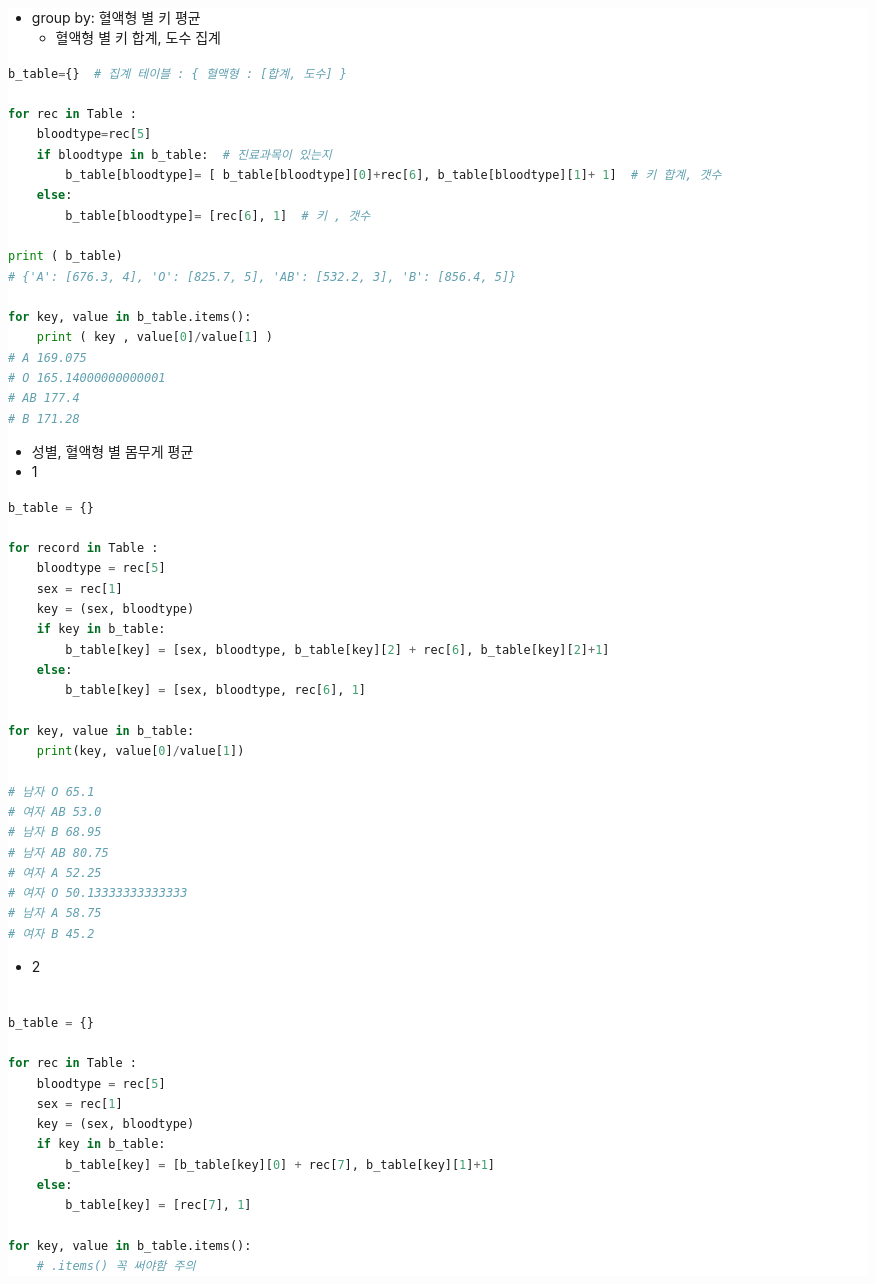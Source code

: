 - group by: 혈액형 별 키 평균
  - 혈액형 별 키 합계, 도수 집계
```python
b_table={}  # 집계 테이블 : { 혈액형 : [합계, 도수] }

for rec in Table :
    bloodtype=rec[5]
    if bloodtype in b_table:  # 진료과목이 있는지
        b_table[bloodtype]= [ b_table[bloodtype][0]+rec[6], b_table[bloodtype][1]+ 1]  # 키 합계, 갯수 
    else:
        b_table[bloodtype]= [rec[6], 1]  # 키 , 갯수 

print ( b_table)
# {'A': [676.3, 4], 'O': [825.7, 5], 'AB': [532.2, 3], 'B': [856.4, 5]}

for key, value in b_table.items():
    print ( key , value[0]/value[1] )
# A 169.075
# O 165.14000000000001
# AB 177.4
# B 171.28
```

- 성별, 혈액형 별 몸무게 평균
- 1
```python
b_table = {}

for record in Table :
    bloodtype = rec[5]
    sex = rec[1]
    key = (sex, bloodtype)
    if key in b_table:
        b_table[key] = [sex, bloodtype, b_table[key][2] + rec[6], b_table[key][2]+1]
    else:
        b_table[key] = [sex, bloodtype, rec[6], 1]

for key, value in b_table:
    print(key, value[0]/value[1])

# 남자 O 65.1
# 여자 AB 53.0
# 남자 B 68.95
# 남자 AB 80.75
# 여자 A 52.25
# 여자 O 50.13333333333333
# 남자 A 58.75
# 여자 B 45.2
```
- 2
```python
    
b_table = {}

for rec in Table :
    bloodtype = rec[5]
    sex = rec[1]
    key = (sex, bloodtype)
    if key in b_table:
        b_table[key] = [b_table[key][0] + rec[7], b_table[key][1]+1]
    else:
        b_table[key] = [rec[7], 1]

for key, value in b_table.items():
    # .items() 꼭 써야함 주의
```